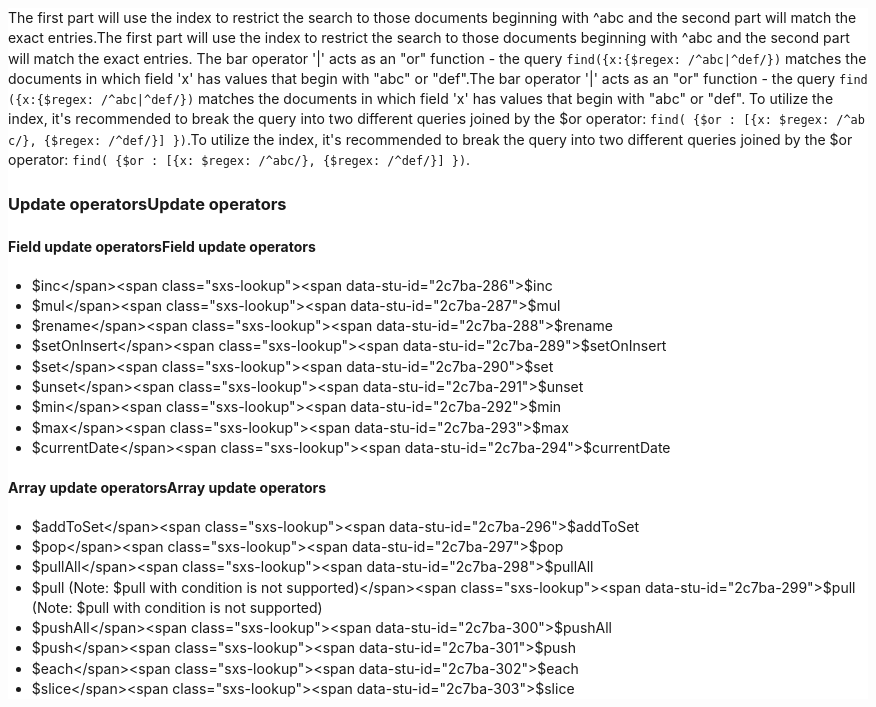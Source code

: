 <span data-ttu-id="2c7ba-281">The first part will use the index to restrict the search to those documents beginning with ^abc and the second part will match the exact entries.</span><span class="sxs-lookup"><span data-stu-id="2c7ba-281">The first part will use the index to restrict the search to those documents beginning with ^abc and the second part will match the exact entries.</span></span> <span data-ttu-id="2c7ba-282">The bar operator '|' acts as an "or" function - the query ```find({x:{$regex: /^abc|^def/})``` matches the documents in which field 'x' has values that begin with "abc" or "def".</span><span class="sxs-lookup"><span data-stu-id="2c7ba-282">The bar operator '|' acts as an "or" function - the query ```find({x:{$regex: /^abc|^def/})``` matches the documents in which field 'x' has values that begin with "abc" or "def".</span></span> <span data-ttu-id="2c7ba-283">To utilize the index, it's recommended to break the query into two different queries joined by the $or operator: ```find( {$or : [{x: $regex: /^abc/}, {$regex: /^def/}] })```.</span><span class="sxs-lookup"><span data-stu-id="2c7ba-283">To utilize the index, it's recommended to break the query into two different queries joined by the $or operator: ```find( {$or : [{x: $regex: /^abc/}, {$regex: /^def/}] })```.</span></span>

### <a name="update-operators"></a><span data-ttu-id="2c7ba-284">Update operators</span><span class="sxs-lookup"><span data-stu-id="2c7ba-284">Update operators</span></span>

#### <a name="field-update-operators"></a><span data-ttu-id="2c7ba-285">Field update operators</span><span class="sxs-lookup"><span data-stu-id="2c7ba-285">Field update operators</span></span>
- <span data-ttu-id="2c7ba-286">$inc</span><span class="sxs-lookup"><span data-stu-id="2c7ba-286">$inc</span></span>
- <span data-ttu-id="2c7ba-287">$mul</span><span class="sxs-lookup"><span data-stu-id="2c7ba-287">$mul</span></span>
- <span data-ttu-id="2c7ba-288">$rename</span><span class="sxs-lookup"><span data-stu-id="2c7ba-288">$rename</span></span>
- <span data-ttu-id="2c7ba-289">$setOnInsert</span><span class="sxs-lookup"><span data-stu-id="2c7ba-289">$setOnInsert</span></span>
- <span data-ttu-id="2c7ba-290">$set</span><span class="sxs-lookup"><span data-stu-id="2c7ba-290">$set</span></span>
- <span data-ttu-id="2c7ba-291">$unset</span><span class="sxs-lookup"><span data-stu-id="2c7ba-291">$unset</span></span>
- <span data-ttu-id="2c7ba-292">$min</span><span class="sxs-lookup"><span data-stu-id="2c7ba-292">$min</span></span>
- <span data-ttu-id="2c7ba-293">$max</span><span class="sxs-lookup"><span data-stu-id="2c7ba-293">$max</span></span>
- <span data-ttu-id="2c7ba-294">$currentDate</span><span class="sxs-lookup"><span data-stu-id="2c7ba-294">$currentDate</span></span>

#### <a name="array-update-operators"></a><span data-ttu-id="2c7ba-295">Array update operators</span><span class="sxs-lookup"><span data-stu-id="2c7ba-295">Array update operators</span></span>
- <span data-ttu-id="2c7ba-296">$addToSet</span><span class="sxs-lookup"><span data-stu-id="2c7ba-296">$addToSet</span></span>
- <span data-ttu-id="2c7ba-297">$pop</span><span class="sxs-lookup"><span data-stu-id="2c7ba-297">$pop</span></span>
- <span data-ttu-id="2c7ba-298">$pullAll</span><span class="sxs-lookup"><span data-stu-id="2c7ba-298">$pullAll</span></span>
- <span data-ttu-id="2c7ba-299">$pull  (Note: $pull with condition is not supported)</span><span class="sxs-lookup"><span data-stu-id="2c7ba-299">$pull  (Note: $pull with condition is not supported)</span></span>
- <span data-ttu-id="2c7ba-300">$pushAll</span><span class="sxs-lookup"><span data-stu-id="2c7ba-300">$pushAll</span></span>
- <span data-ttu-id="2c7ba-301">$push</span><span class="sxs-lookup"><span data-stu-id="2c7ba-301">$push</span></span>
- <span data-ttu-id="2c7ba-302">$each</span><span class="sxs-lookup"><span data-stu-id="2c7ba-302">$each</span></span>
- <span data-ttu-id="2c7ba-303">$slice</span><span class="sxs-lookup"><span data-stu-id="2c7ba-303">$slice</span></span>